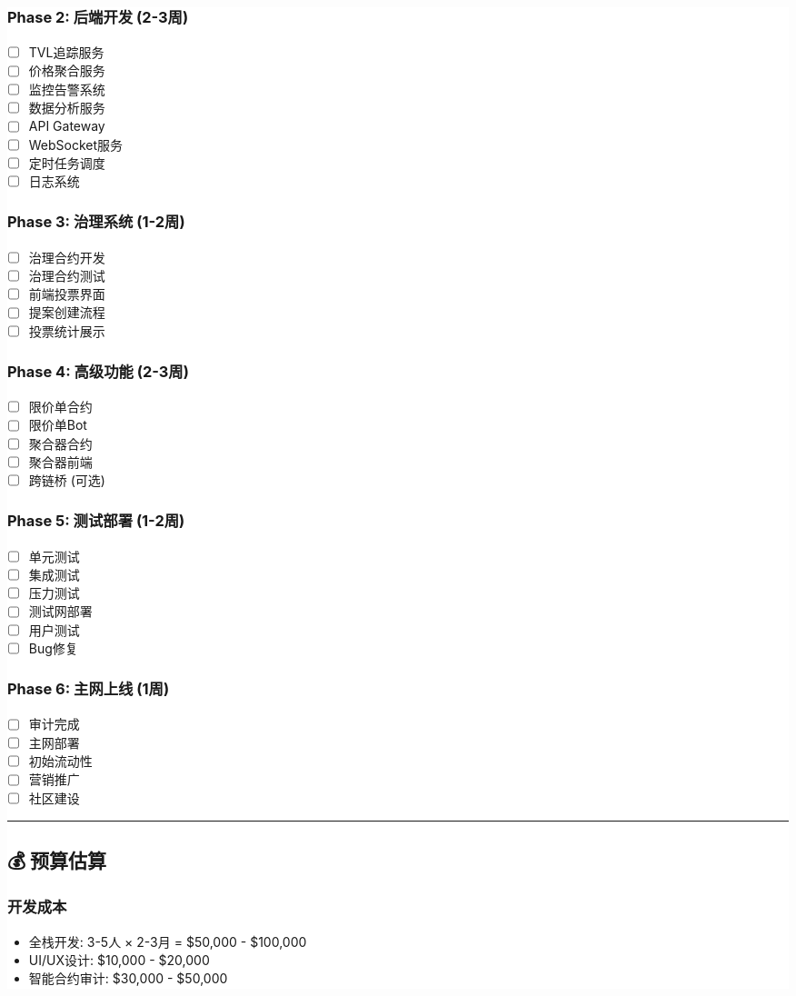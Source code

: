 ### Phase 2: 后端开发 (2-3周)

- [ ] TVL追踪服务
- [ ] 价格聚合服务
- [ ] 监控告警系统
- [ ] 数据分析服务
- [ ] API Gateway
- [ ] WebSocket服务
- [ ] 定时任务调度
- [ ] 日志系统

### Phase 3: 治理系统 (1-2周)

- [ ] 治理合约开发
- [ ] 治理合约测试
- [ ] 前端投票界面
- [ ] 提案创建流程
- [ ] 投票统计展示

### Phase 4: 高级功能 (2-3周)

- [ ] 限价单合约
- [ ] 限价单Bot
- [ ] 聚合器合约
- [ ] 聚合器前端
- [ ] 跨链桥 (可选)

### Phase 5: 测试部署 (1-2周)

- [ ] 单元测试
- [ ] 集成测试
- [ ] 压力测试
- [ ] 测试网部署
- [ ] 用户测试
- [ ] Bug修复

### Phase 6: 主网上线 (1周)

- [ ] 审计完成
- [ ] 主网部署
- [ ] 初始流动性
- [ ] 营销推广
- [ ] 社区建设

---

## 💰 预算估算

### 开发成本
- 全栈开发: 3-5人 × 2-3月 = $50,000 - $100,000
- UI/UX设计: $10,000 - $20,000
- 智能合约审计: $30,000 - $50,000
